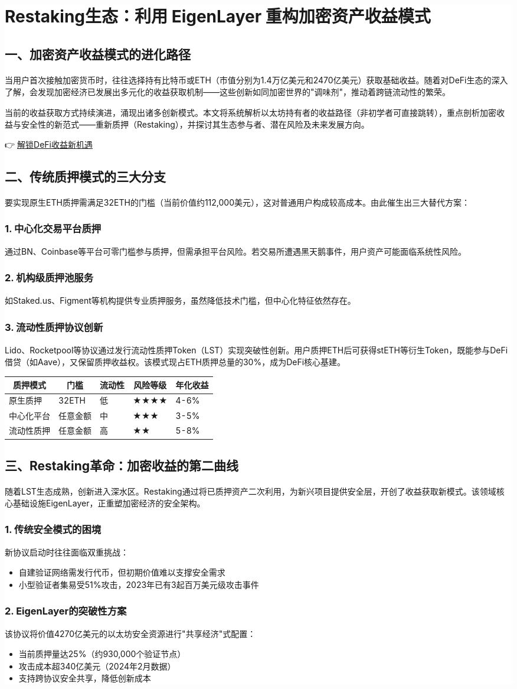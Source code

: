 # Restaking生态：利用 EigenLayer 重构加密资产收益模式

## 一、加密资产收益模式的进化路径

当用户首次接触加密货币时，往往选择持有比特币或ETH（市值分别为1.4万亿美元和2470亿美元）获取基础收益。随着对DeFi生态的深入了解，会发现加密经济已发展出多元化的收益获取机制——这些创新如同加密世界的"调味剂"，推动着跨链流动性的繁荣。

当前的收益获取方式持续演进，涌现出诸多创新模式。本文将系统解析以太坊持有者的收益路径（非初学者可直接跳转），重点剖析加密收益与安全性的新范式——重新质押（Restaking），并探讨其生态参与者、潜在风险及未来发展方向。

👉 [解锁DeFi收益新机遇](https://bit.ly/okx_welcome)

## 二、传统质押模式的三大分支

要实现原生ETH质押需满足32ETH的门槛（当前价值约112,000美元），这对普通用户构成较高成本。由此催生出三大替代方案：

### 1. 中心化交易平台质押
通过BN、Coinbase等平台可零门槛参与质押，但需承担平台风险。若交易所遭遇黑天鹅事件，用户资产可能面临系统性风险。

### 2. 机构级质押池服务
如Staked.us、Figment等机构提供专业质押服务，虽然降低技术门槛，但中心化特征依然存在。

### 3. 流动性质押协议创新
Lido、Rocketpool等协议通过发行流动性质押Token（LST）实现突破性创新。用户质押ETH后可获得stETH等衍生Token，既能参与DeFi借贷（如Aave），又保留质押收益权。该模式现占ETH质押总量的30%，成为DeFi核心基建。

| 质押模式        | 门槛       | 流动性 | 风险等级 | 年化收益 |
|-----------------|------------|--------|----------|----------|
| 原生质押        | 32ETH      | 低     | ★★★★     | 4-6%     |
| 中心化平台      | 任意金额   | 中     | ★★★      | 3-5%     |
| 流动性质押      | 任意金额   | 高     | ★★       | 5-8%     |

## 三、Restaking革命：加密收益的第二曲线

随着LST生态成熟，创新进入深水区。Restaking通过将已质押资产二次利用，为新兴项目提供安全层，开创了收益获取新模式。该领域核心基础设施EigenLayer，正重塑加密经济的安全架构。

### 1. 传统安全模式的困境
新协议启动时往往面临双重挑战：
- 自建验证网络需发行代币，但初期价值难以支撑安全需求
- 小型验证者集易受51%攻击，2023年已有3起百万美元级攻击事件

### 2. EigenLayer的突破性方案
该协议将价值4270亿美元的以太坊安全资源进行"共享经济"式配置：
- 当前质押量达25%（约930,000个验证节点）
- 攻击成本超340亿美元（2024年2月数据）
- 支持跨协议安全共享，降低创新成本
